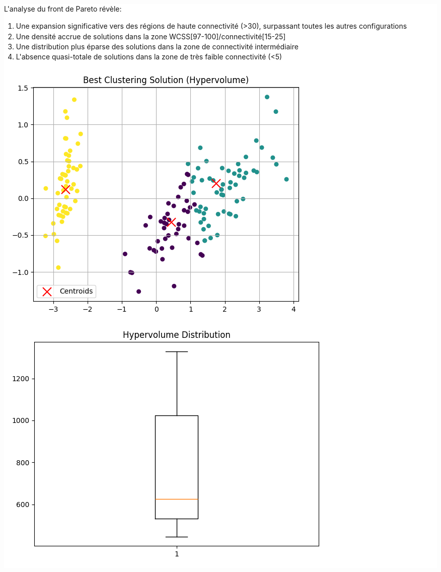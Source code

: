 L'analyse du front de Pareto révèle:

1. Une expansion significative vers des régions de haute connectivité (>30), surpassant toutes les autres configurations
2. Une densité accrue de solutions dans la zone WCSS[97-100]/connectivité[15-25]
3. Une distribution plus éparse des solutions dans la zone de connectivité intermédiaire
4. L'absence quasi-totale de solutions dans la zone de très faible connectivité (<5)

![Best Clustering Solution SPEA2 Explorative](./results/spea2/explorative/best_clustering.png)
![Hypervolume Distribution SPEA2 Explorative](./results/spea2/explorative/hypervolume_boxplot.png)
